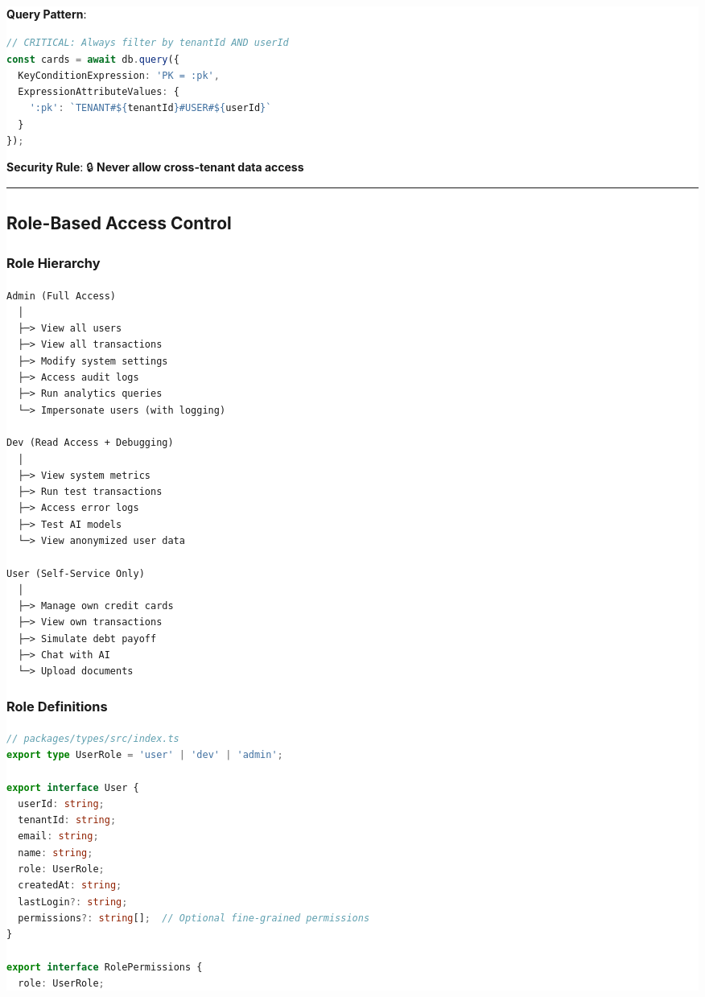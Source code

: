 **Query Pattern**:
```typescript
// CRITICAL: Always filter by tenantId AND userId
const cards = await db.query({
  KeyConditionExpression: 'PK = :pk',
  ExpressionAttributeValues: {
    ':pk': `TENANT#${tenantId}#USER#${userId}`
  }
});
```

**Security Rule**: 🔒 **Never allow cross-tenant data access**

---

## Role-Based Access Control

### Role Hierarchy

```
Admin (Full Access)
  │
  ├─> View all users
  ├─> View all transactions
  ├─> Modify system settings
  ├─> Access audit logs
  ├─> Run analytics queries
  └─> Impersonate users (with logging)

Dev (Read Access + Debugging)
  │
  ├─> View system metrics
  ├─> Run test transactions
  ├─> Access error logs
  ├─> Test AI models
  └─> View anonymized user data

User (Self-Service Only)
  │
  ├─> Manage own credit cards
  ├─> View own transactions
  ├─> Simulate debt payoff
  ├─> Chat with AI
  └─> Upload documents
```

### Role Definitions

```typescript
// packages/types/src/index.ts
export type UserRole = 'user' | 'dev' | 'admin';

export interface User {
  userId: string;
  tenantId: string;
  email: string;
  name: string;
  role: UserRole;
  createdAt: string;
  lastLogin?: string;
  permissions?: string[];  // Optional fine-grained permissions
}

export interface RolePermissions {
  role: UserRole;
```